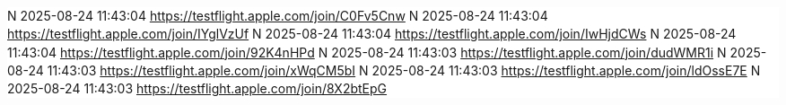   <td align="center">N</td>
  <td align="center">2025-08-24 11:43:04</td>
</tr>
<tr>
  <td align="center"></td>
  <td align="center"></td>
  <td align="center"><a href="https://testflight.apple.com/join/C0Fv5Cnw">https://testflight.apple.com/join/C0Fv5Cnw</a></td>
  <td align="center">N</td>
  <td align="center">2025-08-24 11:43:04</td>
</tr>
<tr>
  <td align="center"></td>
  <td align="center"></td>
  <td align="center"><a href="https://testflight.apple.com/join/IYglVzUf">https://testflight.apple.com/join/IYglVzUf</a></td>
  <td align="center">N</td>
  <td align="center">2025-08-24 11:43:04</td>
</tr>
<tr>
  <td align="center"></td>
  <td align="center"></td>
  <td align="center"><a href="https://testflight.apple.com/join/IwHjdCWs">https://testflight.apple.com/join/IwHjdCWs</a></td>
  <td align="center">N</td>
  <td align="center">2025-08-24 11:43:04</td>
</tr>
<tr>
  <td align="center"></td>
  <td align="center"></td>
  <td align="center"><a href="https://testflight.apple.com/join/92K4nHPd">https://testflight.apple.com/join/92K4nHPd</a></td>
  <td align="center">N</td>
  <td align="center">2025-08-24 11:43:03</td>
</tr>
<tr>
  <td align="center"></td>
  <td align="center"></td>
  <td align="center"><a href="https://testflight.apple.com/join/dudWMR1i">https://testflight.apple.com/join/dudWMR1i</a></td>
  <td align="center">N</td>
  <td align="center">2025-08-24 11:43:03</td>
</tr>
<tr>
  <td align="center"></td>
  <td align="center"></td>
  <td align="center"><a href="https://testflight.apple.com/join/xWqCM5bI">https://testflight.apple.com/join/xWqCM5bI</a></td>
  <td align="center">N</td>
  <td align="center">2025-08-24 11:43:03</td>
</tr>
<tr>
  <td align="center"></td>
  <td align="center"></td>
  <td align="center"><a href="https://testflight.apple.com/join/ldOssE7E">https://testflight.apple.com/join/ldOssE7E</a></td>
  <td align="center">N</td>
  <td align="center">2025-08-24 11:43:03</td>
</tr>
<tr>
  <td align="center"></td>
  <td align="center"></td>
  <td align="center"><a href="https://testflight.apple.com/join/8X2btEpG">https://testflight.apple.com/join/8X2btEpG</a></td>